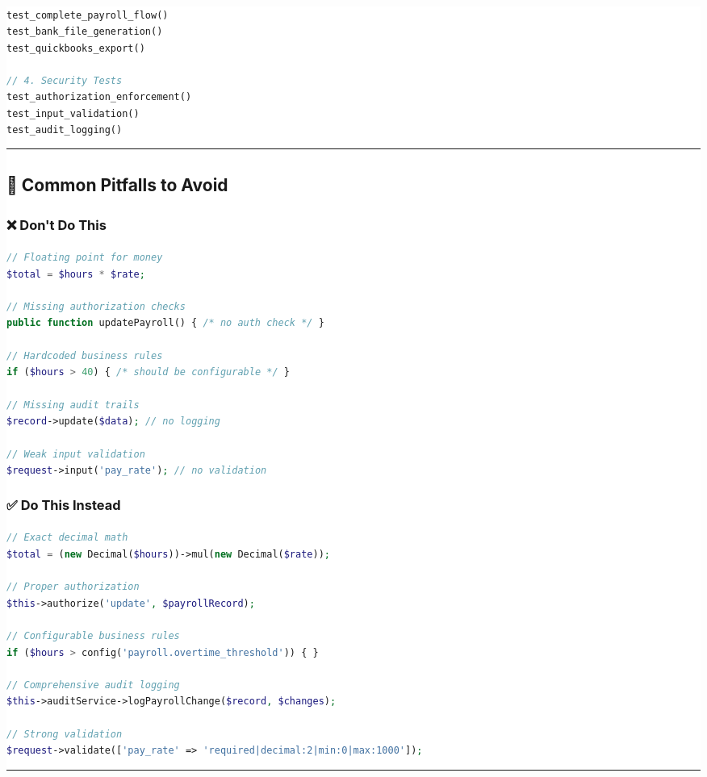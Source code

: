 ```php
test_complete_payroll_flow()
test_bank_file_generation()
test_quickbooks_export()

// 4. Security Tests
test_authorization_enforcement()
test_input_validation()
test_audit_logging()
```

---

## 🚨 Common Pitfalls to Avoid

### ❌ **Don't Do This**
```php
// Floating point for money
$total = $hours * $rate; 

// Missing authorization checks
public function updatePayroll() { /* no auth check */ }

// Hardcoded business rules
if ($hours > 40) { /* should be configurable */ }

// Missing audit trails
$record->update($data); // no logging

// Weak input validation
$request->input('pay_rate'); // no validation
```

### ✅ **Do This Instead**
```php
// Exact decimal math
$total = (new Decimal($hours))->mul(new Decimal($rate));

// Proper authorization
$this->authorize('update', $payrollRecord);

// Configurable business rules
if ($hours > config('payroll.overtime_threshold')) { }

// Comprehensive audit logging
$this->auditService->logPayrollChange($record, $changes);

// Strong validation
$request->validate(['pay_rate' => 'required|decimal:2|min:0|max:1000']);
```

---
